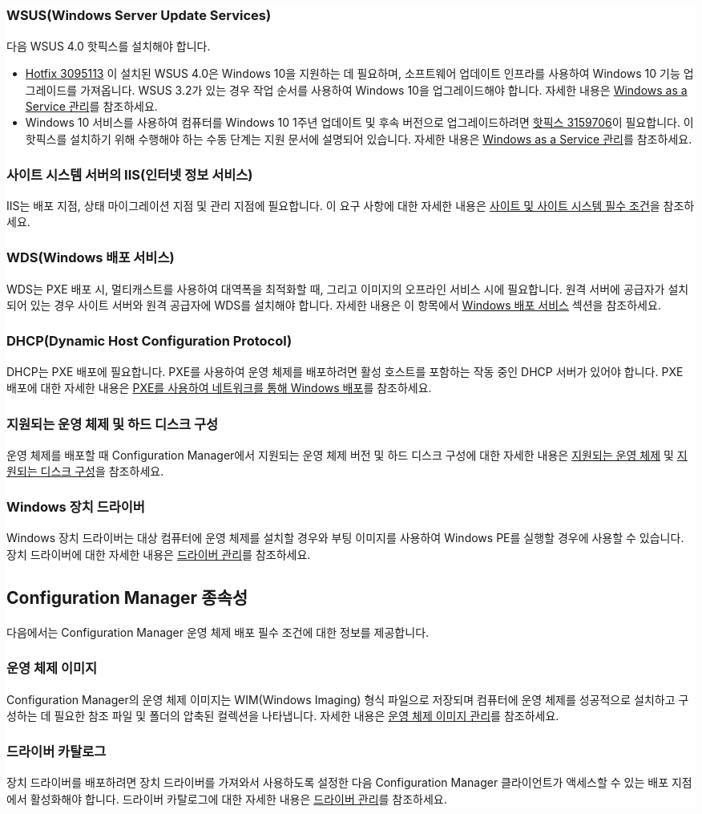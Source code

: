### <a name="windows-server-update-services-wsus"></a>WSUS(Windows Server Update Services)  
다음 WSUS 4.0 핫픽스를 설치해야 합니다.
  - [Hotfix 3095113](https://support.microsoft.com/kb/3095113) 이 설치된 WSUS 4.0은 Windows 10을 지원하는 데 필요하며, 소프트웨어 업데이트 인프라를 사용하여 Windows 10 기능 업그레이드를 가져옵니다. WSUS 3.2가 있는 경우 작업 순서를 사용하여 Windows 10을 업그레이드해야 합니다. 자세한 내용은 [Windows as a Service 관리](../deploy-use/manage-windows-as-a-service.md)를 참조하세요.  
  - Windows 10 서비스를 사용하여 컴퓨터를 Windows 10 1주년 업데이트 및 후속 버전으로 업그레이드하려면 [핫픽스 3159706](https://support.microsoft.com/kb/3159706)이 필요합니다. 이 핫픽스를 설치하기 위해 수행해야 하는 수동 단계는 지원 문서에 설명되어 있습니다. 자세한 내용은 [Windows as a Service 관리](../deploy-use/manage-windows-as-a-service.md)를 참조하세요.


### <a name="internet-information-services-iis-on-the-site-system-servers"></a>사이트 시스템 서버의 IIS(인터넷 정보 서비스)  
 IIS는 배포 지점, 상태 마이그레이션 지점 및 관리 지점에 필요합니다. 이 요구 사항에 대한 자세한 내용은 [사이트 및 사이트 시스템 필수 조건](../../core/plan-design/configs/site-and-site-system-prerequisites.md)을 참조하세요.  

### <a name="windows-deployment-services-wds"></a>WDS(Windows 배포 서비스)  
 WDS는 PXE 배포 시, 멀티캐스트를 사용하여 대역폭을 최적화할 때, 그리고 이미지의 오프라인 서비스 시에 필요합니다. 원격 서버에 공급자가 설치되어 있는 경우 사이트 서버와 원격 공급자에 WDS를 설치해야 합니다. 자세한 내용은 이 항목에서 [Windows 배포 서비스](#BKMK_WDS) 섹션을 참조하세요.  

### <a name="dynamic-host-configuration-protocol-dhcp"></a>DHCP(Dynamic Host Configuration Protocol)  
 DHCP는 PXE 배포에 필요합니다. PXE를 사용하여 운영 체제를 배포하려면 활성 호스트를 포함하는 작동 중인 DHCP 서버가 있어야 합니다. PXE 배포에 대한 자세한 내용은 [PXE를 사용하여 네트워크를 통해 Windows 배포](../deploy-use/use-pxe-to-deploy-windows-over-the-network.md)를 참조하세요.  

### <a name="supported-operating-systems-and-hard-disk-configurations"></a>지원되는 운영 체제 및 하드 디스크 구성  
 운영 체제를 배포할 때 Configuration Manager에서 지원되는 운영 체제 버전 및 하드 디스크 구성에 대한 자세한 내용은 [지원되는 운영 체제](#BKMK_SupportedOS) 및 [지원되는 디스크 구성](#BKMK_SupportedDiskConfig)을 참조하세요.  

### <a name="windows-device-drivers"></a>Windows 장치 드라이버  
 Windows 장치 드라이버는 대상 컴퓨터에 운영 체제를 설치할 경우와 부팅 이미지를 사용하여 Windows PE를 실행할 경우에 사용할 수 있습니다. 장치 드라이버에 대한 자세한 내용은 [드라이버 관리](../get-started/manage-drivers.md)를 참조하세요.  

##  <a name="a-namebkmkinternaldependenciesa-configuration-manager-dependencies"></a><a name="BKMK_InternalDependencies"></a> Configuration Manager 종속성  
 다음에서는 Configuration Manager 운영 체제 배포 필수 조건에 대한 정보를 제공합니다.  

### <a name="operating-system-image"></a>운영 체제 이미지  
 Configuration Manager의 운영 체제 이미지는 WIM(Windows Imaging) 형식 파일으로 저장되며 컴퓨터에 운영 체제를 성공적으로 설치하고 구성하는 데 필요한 참조 파일 및 폴더의 압축된 컬렉션을 나타냅니다. 자세한 내용은 [운영 체제 이미지 관리](../get-started/manage-operating-system-images.md)를 참조하세요.  

### <a name="driver-catalog"></a>드라이버 카탈로그  
 장치 드라이버를 배포하려면 장치 드라이버를 가져와서 사용하도록 설정한 다음 Configuration Manager 클라이언트가 액세스할 수 있는 배포 지점에서 활성화해야 합니다. 드라이버 카탈로그에 대한 자세한 내용은 [드라이버 관리](../get-started/manage-drivers.md)를 참조하세요.  
